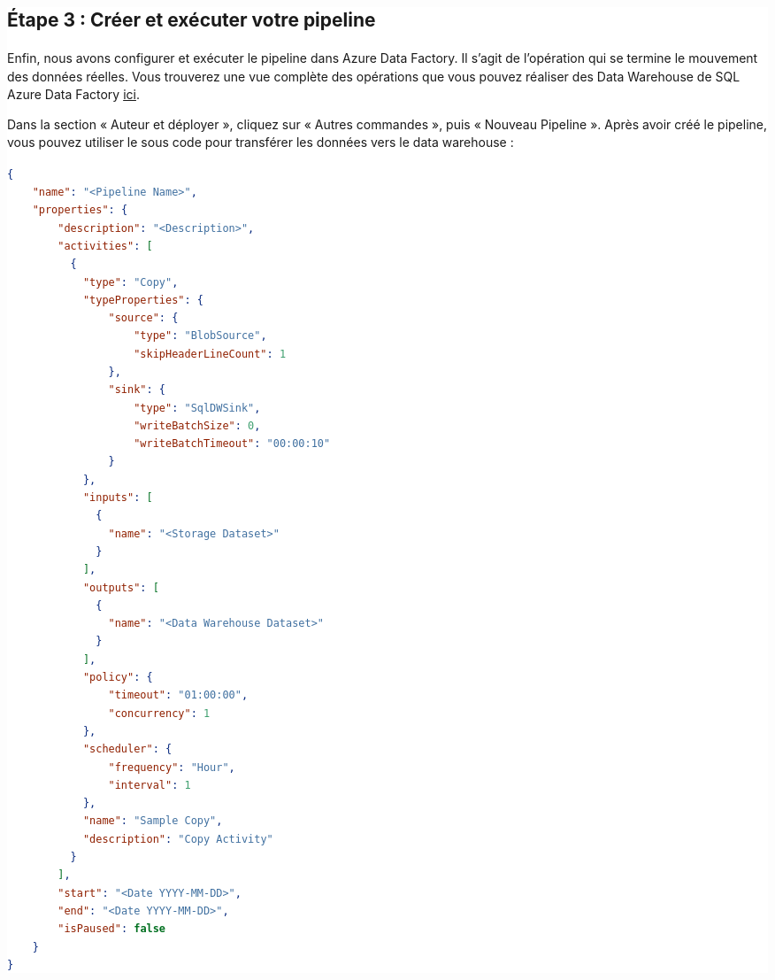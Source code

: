 ## <a name="step-3-create-and-run-your-pipeline"></a>Étape 3 : Créer et exécuter votre pipeline

Enfin, nous avons configurer et exécuter le pipeline dans Azure Data Factory.  Il s’agit de l’opération qui se termine le mouvement des données réelles.  Vous trouverez une vue complète des opérations que vous pouvez réaliser des Data Warehouse de SQL Azure Data Factory [ici][Move data to and from Azure SQL Data Warehouse using Azure Data Factory].

Dans la section « Auteur et déployer », cliquez sur « Autres commandes », puis « Nouveau Pipeline ».  Après avoir créé le pipeline, vous pouvez utiliser le sous code pour transférer les données vers le data warehouse :

```JSON
{
    "name": "<Pipeline Name>",
    "properties": {
        "description": "<Description>",
        "activities": [
          {
            "type": "Copy",
            "typeProperties": {
                "source": {
                    "type": "BlobSource",
                    "skipHeaderLineCount": 1
                },
                "sink": {
                    "type": "SqlDWSink",
                    "writeBatchSize": 0,
                    "writeBatchTimeout": "00:00:10"
                }
            },
            "inputs": [
              {
                "name": "<Storage Dataset>"
              }
            ],
            "outputs": [
              {
                "name": "<Data Warehouse Dataset>"
              }
            ],
            "policy": {
                "timeout": "01:00:00",
                "concurrency": 1
            },
            "scheduler": {
                "frequency": "Hour",
                "interval": 1
            },
            "name": "Sample Copy",
            "description": "Copy Activity"
          }
        ],
        "start": "<Date YYYY-MM-DD>",
        "end": "<Date YYYY-MM-DD>",
        "isPaused": false
    }
}
```


[Documentation de AZCopy]: ../storage/storage-use-azcopy.md
[Connecteur de magasin de données SQL Azure]: ../data-factory/data-factory-azure-sql-data-warehouse-connector.md
[BCP]: sql-data-warehouse-load-with-bcp.md
[Create a SQL Data Warehouse]: sql-data-warehouse-get-started-provision.md
[Créer un compte de stockage]: ../storage/storage-create-storage-account.md#create-a-storage-account
[Data Factory]: sql-data-warehouse-get-started-load-with-azure-data-factory.md
[Mise en route avec Azure Data Factory (éditeur de fabrique de données)]: ../data-factory/data-factory-build-your-first-pipeline-using-editor.md
[Introduction à la fabrique de données Azure]: ../data-factory/data-factory-introduction.md
[Load sample data into SQL Data Warehouse]: sql-data-warehouse-load-sample-databases.md
[Move data to and from Azure SQL Data Warehouse using Azure Data Factory]: ../data-factory/data-factory-azure-sql-data-warehouse-connector.md
[PolyBase]: sql-data-warehouse-get-started-load-with-polybase.md
[Didacticiel : Copier des données d’objet Blob le stockage Azure à la base de données de SQL Azure]: ../data-factory/data-factory-copy-data-from-azure-blob-storage-to-sql-database.md
[Didacticiel : Mise en route de la fabrique de données Azure]: ../data-factory/data-factory-build-your-first-pipeline.md
[Cursus Azure Data Factory]: https://azure.microsoft.com/documentation/learning-paths/data-factory
[Azure portal]: https://portal.azure.com
[Télécharger les exemples de données]: https://migrhoststorage.blob.core.windows.net/adfsample/FactInternetSales.csv